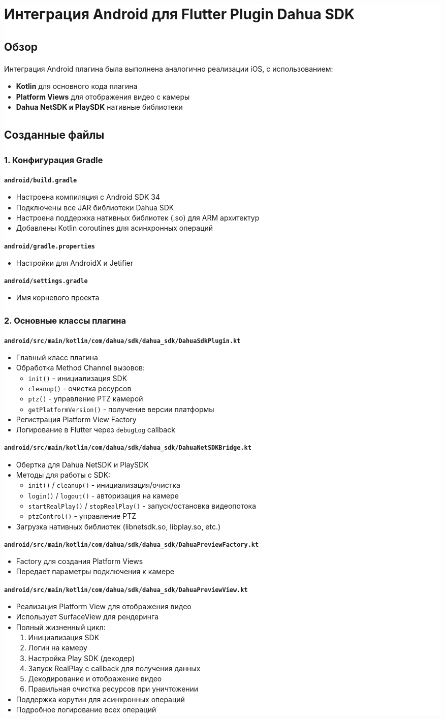 # Интеграция Android для Flutter Plugin Dahua SDK

## Обзор

Интеграция Android плагина была выполнена аналогично реализации iOS, с использованием:
- **Kotlin** для основного кода плагина
- **Platform Views** для отображения видео с камеры
- **Dahua NetSDK и PlaySDK** нативные библиотеки

## Созданные файлы

### 1. Конфигурация Gradle

**`android/build.gradle`**
- Настроена компиляция с Android SDK 34
- Подключены все JAR библиотеки Dahua SDK
- Настроена поддержка нативных библиотек (.so) для ARM архитектур
- Добавлены Kotlin coroutines для асинхронных операций

**`android/gradle.properties`**
- Настройки для AndroidX и Jetifier

**`android/settings.gradle`**
- Имя корневого проекта

### 2. Основные классы плагина

**`android/src/main/kotlin/com/dahua/sdk/dahua_sdk/DahuaSdkPlugin.kt`**
- Главный класс плагина
- Обработка Method Channel вызовов:
  - `init()` - инициализация SDK
  - `cleanup()` - очистка ресурсов
  - `ptz()` - управление PTZ камерой
  - `getPlatformVersion()` - получение версии платформы
- Регистрация Platform View Factory
- Логирование в Flutter через `debugLog` callback

**`android/src/main/kotlin/com/dahua/sdk/dahua_sdk/DahuaNetSDKBridge.kt`**
- Обертка для Dahua NetSDK и PlaySDK
- Методы для работы с SDK:
  - `init()` / `cleanup()` - инициализация/очистка
  - `login()` / `logout()` - авторизация на камере
  - `startRealPlay()` / `stopRealPlay()` - запуск/остановка видеопотока
  - `ptzControl()` - управление PTZ
- Загрузка нативных библиотек (libnetsdk.so, libplay.so, etc.)

**`android/src/main/kotlin/com/dahua/sdk/dahua_sdk/DahuaPreviewFactory.kt`**
- Factory для создания Platform Views
- Передает параметры подключения к камере

**`android/src/main/kotlin/com/dahua/sdk/dahua_sdk/DahuaPreviewView.kt`**
- Реализация Platform View для отображения видео
- Использует SurfaceView для рендеринга
- Полный жизненный цикл:
  1. Инициализация SDK
  2. Логин на камеру
  3. Настройка Play SDK (декодер)
  4. Запуск RealPlay с callback для получения данных
  5. Декодирование и отображение видео
  6. Правильная очистка ресурсов при уничтожении
- Поддержка корутин для асинхронных операций
- Подробное логирование всех операций
